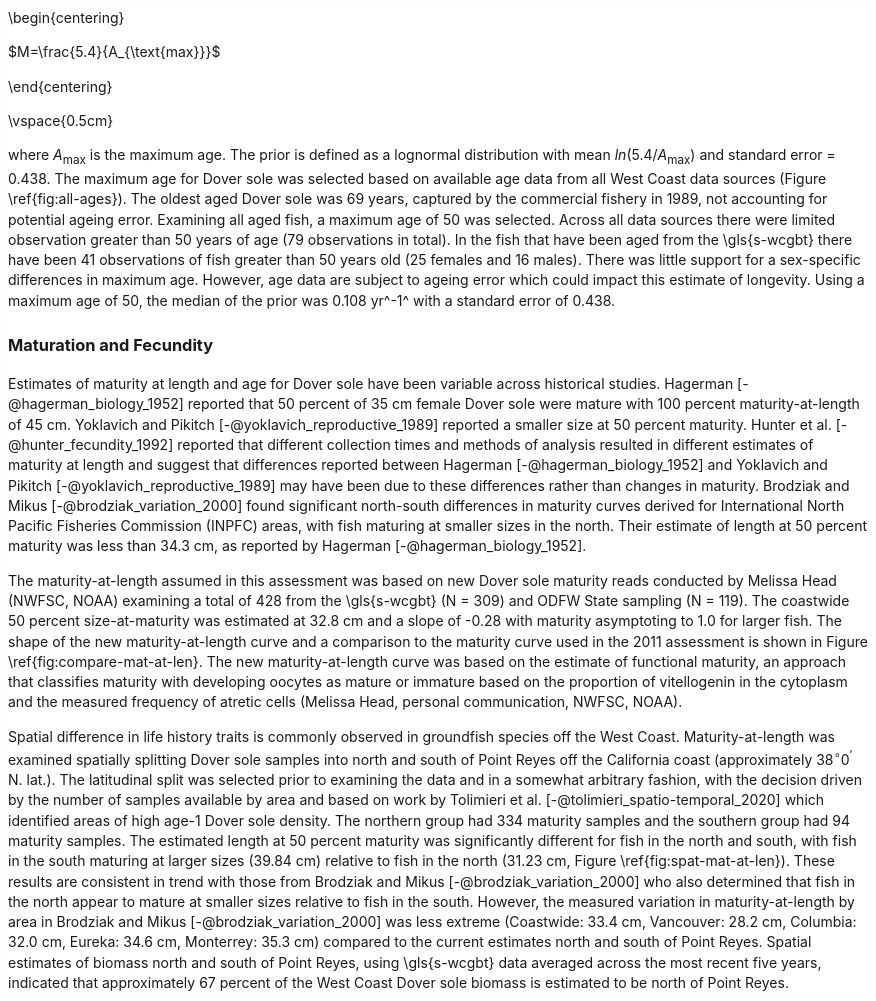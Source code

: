 \begin{centering}

$M=\frac{5.4}{A_{\text{max}}}$

\end{centering}

\vspace{0.5cm}

where $A_{\text{max}}$ is the maximum age. The prior is defined as a lognormal distribution with mean $ln(5.4/A_{\text{max}})$ and standard error = 0.438.  The maximum age for Dover sole was selected based on available age data from all West Coast data sources (Figure \ref{fig:all-ages}). The oldest aged Dover sole was 69 years, captured by the commercial fishery in 1989, not accounting for potential ageing error. Examining all aged fish, a maximum age of 50 was selected. Across all data sources there were limited observation greater than 50 years of age (79 observations in total). In the fish that have been aged from the \gls{s-wcgbt} there have been 41 observations of fish greater than 50 years old (25 females and 16 males). There was little support for a sex-specific differences in maximum age. However, age data are subject to ageing error which could impact this estimate of longevity.  Using a maximum age of 50, the median of the prior was 0.108 yr^-1^ with a standard error of 0.438.
  

### Maturation and Fecundity

Estimates of maturity at length and age for Dover sole have been variable across historical studies. Hagerman [-@hagerman_biology_1952] reported that 50 percent of 35 cm female Dover sole were mature with 100 percent maturity-at-length of 45 cm. Yoklavich and Pikitch [-@yoklavich_reproductive_1989] reported a smaller size at 50 percent maturity. Hunter et al. [-@hunter_fecundity_1992] reported that different collection times and methods of analysis resulted in different estimates of maturity at length and suggest that differences reported between Hagerman [-@hagerman_biology_1952] and Yoklavich and Pikitch [-@yoklavich_reproductive_1989] may have been due to these differences rather than changes in maturity. Brodziak and Mikus [-@brodziak_variation_2000] found significant north-south differences in maturity curves derived for International North Pacific Fisheries Commission (INPFC) areas, with fish maturing at smaller sizes in the north. Their estimate of length at 50 percent maturity was less than 34.3 cm, as reported by Hagerman [-@hagerman_biology_1952].

The maturity-at-length assumed in this assessment was based on new Dover sole maturity reads conducted by Melissa Head (NWFSC, NOAA) examining a total of 428 from the \gls{s-wcgbt} (N = 309) and ODFW State sampling (N = 119). The coastwide 50 percent size-at-maturity was estimated at 32.8 cm and a slope of -0.28 with maturity asymptoting to 1.0 for larger fish. The shape of the new maturity-at-length curve and a comparison to the maturity curve used in the 2011 assessment is shown in Figure \ref{fig:compare-mat-at-len}. The new maturity-at-length curve was based on the estimate of functional maturity, an approach that classifies maturity with developing oocytes as mature or immature based on the proportion of vitellogenin in the cytoplasm and the measured frequency of atretic cells (Melissa Head, personal communication, NWFSC, NOAA). 

Spatial difference in life history traits is commonly observed in groundfish species off the West Coast. Maturity-at-length was examined spatially splitting Dover sole samples into north and south of Point Reyes off the California coast (approximately $38^\circ 0^\prime$ N. lat.). The latitudinal split was selected prior to examining the data and in a somewhat arbitrary fashion, with the decision driven by the number of samples available by area and based on work by Tolimieri et al. [-@tolimieri_spatio-temporal_2020] which identified areas of high age-1 Dover sole density. The northern group had 334 maturity samples and the southern group had 94 maturity samples. The estimated length at 50 percent maturity was significantly different for fish in the north and south, with fish in the south maturing at larger sizes (39.84 cm) relative to fish in the north (31.23 cm, Figure \ref{fig:spat-mat-at-len}). These results are consistent in trend with those from Brodziak and Mikus [-@brodziak_variation_2000] who also determined that fish in the north appear to mature at smaller sizes relative to fish in the south. However, the measured variation in maturity-at-length by area in Brodziak and Mikus [-@brodziak_variation_2000] was less extreme (Coastwide: 33.4 cm, Vancouver: 28.2 cm, Columbia: 32.0 cm, Eureka: 34.6 cm, Monterrey: 35.3 cm) compared to the current estimates north and south of Point Reyes. Spatial estimates of biomass north and south of Point Reyes, using \gls{s-wcgbt} data averaged across the most recent five years, indicated that approximately 67 percent of the West Coast Dover sole biomass is estimated to be north of Point Reyes.

